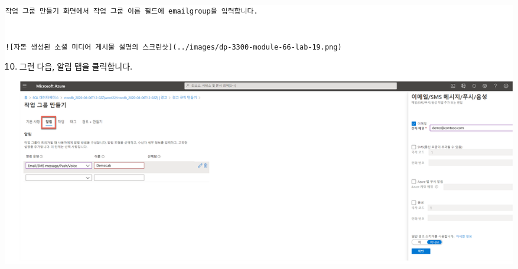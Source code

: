     작업 그룹 만들기 화면에서 작업 그룹 이름 필드에 emailgroup을 입력합니다.


    ![자동 생성된 소셜 미디어 게시물 설명의 스크린샷](../images/dp-3300-module-66-lab-19.png)

 
10. 그런 다음, 알림 탭을 클릭합니다.

    ![그림 2059024190](../images/dp-3300-module-66-lab-20.png)
